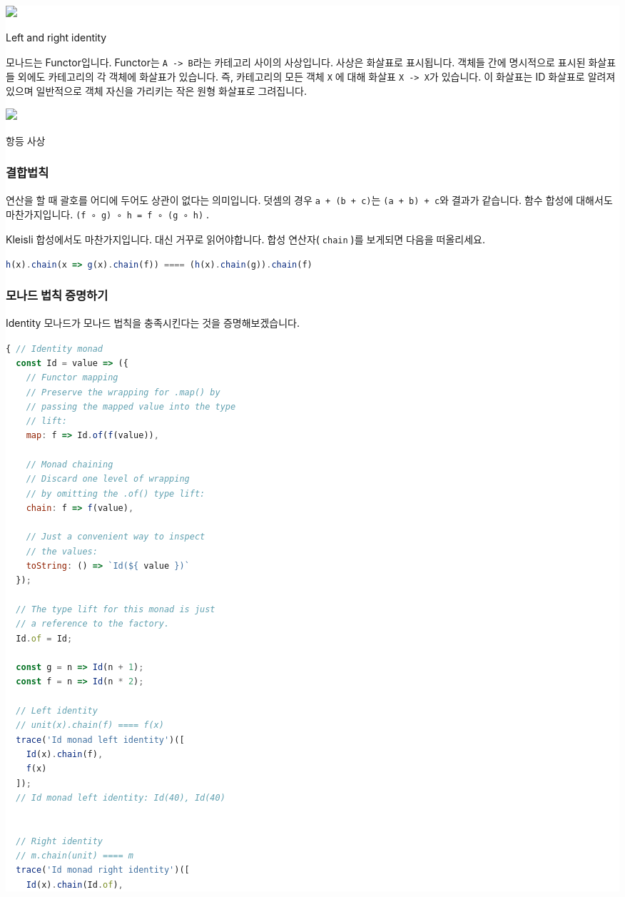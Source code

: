 ![](https://cdn-images-1.medium.com/max/1600/1*X_bUJJYudP8MlhN0FLEGKg.png)

Left and right identity

모나드는 Functor입니다.  Functor는  `A -> B`라는  카테고리 사이의 사상입니다.  사상은 화살표로 표시됩니다.  객체들 간에 명시적으로 표시된 화살표들 외에도 카테고리의 각 객체에 화살표가 있습니다.  즉, 카테고리의 모든 객체  `X`  에 대해 화살표  `X -> X`가  있습니다.  이 화살표는 ID 화살표로 알려져 있으며 일반적으로 객체 자신을 가리키는 작은 원형 화살표로 그려집니다.

![](https://cdn-images-1.medium.com/max/1600/1*3jcLj7wdwWaUJ22X2iT7OA.png)

항등 사상

### 결합법칙

연산을 할 때 괄호를 어디에 두어도 상관이 없다는 의미입니다.  덧셈의 경우  `a + (b + c)`는  `(a + b) + c`와 결과가 같습니다.  함수 합성에 대해서도 마찬가지입니다.  `(f ∘ g) ∘ h = f ∘ (g ∘ h)`  .

Kleisli 합성에서도 마찬가지입니다. 대신 거꾸로 읽어야합니다.  합성 연산자( `chain` )를 보게되면 다음을 떠올리세요.

```javascript
h(x).chain(x => g(x).chain(f)) ==== (h(x).chain(g)).chain(f)
```

### 모나드 법칙 증명하기

Identity 모나드가 모나드 법칙을 충족시킨다는 것을 증명해보겠습니다.

```javascript
{ // Identity monad  
  const Id = value => ({  
    // Functor mapping  
    // Preserve the wrapping for .map() by   
    // passing the mapped value into the type  
    // lift:  
    map: f => Id.of(f(value)),

    // Monad chaining  
    // Discard one level of wrapping  
    // by omitting the .of() type lift:  
    chain: f => f(value),

    // Just a convenient way to inspect  
    // the values:  
    toString: () => `Id(${ value })`  
  });

  // The type lift for this monad is just  
  // a reference to the factory.  
  Id.of = Id;

  const g = n => Id(n + 1);  
  const f = n => Id(n * 2);

  // Left identity  
  // unit(x).chain(f) ==== f(x)  
  trace('Id monad left identity')([  
    Id(x).chain(f),  
    f(x)  
  ]);  
  // Id monad left identity: Id(40), Id(40)  
  

  // Right identity  
  // m.chain(unit) ==== m  
  trace('Id monad right identity')([  
    Id(x).chain(Id.of),  
```